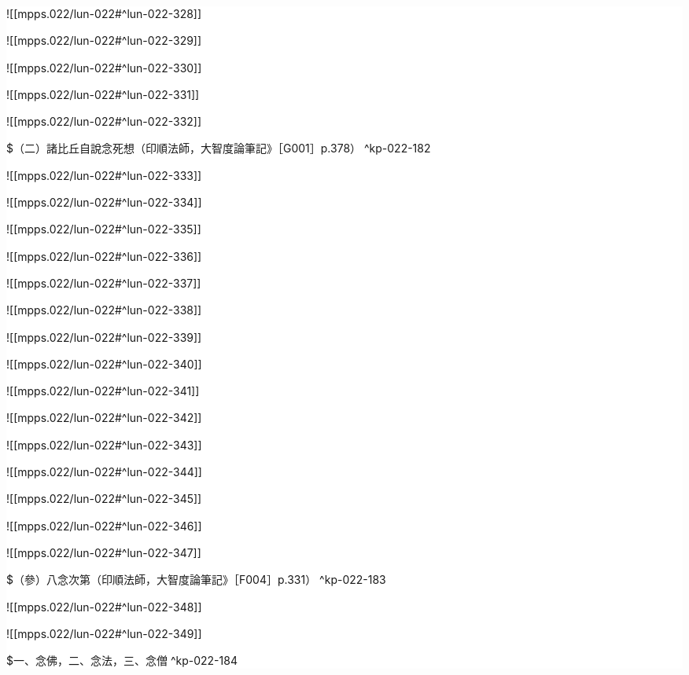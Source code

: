 ![[mpps.022/lun-022#^lun-022-328]]

![[mpps.022/lun-022#^lun-022-329]]

![[mpps.022/lun-022#^lun-022-330]]

![[mpps.022/lun-022#^lun-022-331]]

![[mpps.022/lun-022#^lun-022-332]]

 $（二）諸比丘自說念死想（印順法師，大智度論筆記》［G001］p.378） ^kp-022-182

![[mpps.022/lun-022#^lun-022-333]]

![[mpps.022/lun-022#^lun-022-334]]

![[mpps.022/lun-022#^lun-022-335]]

![[mpps.022/lun-022#^lun-022-336]]

![[mpps.022/lun-022#^lun-022-337]]

![[mpps.022/lun-022#^lun-022-338]]

![[mpps.022/lun-022#^lun-022-339]]

![[mpps.022/lun-022#^lun-022-340]]

![[mpps.022/lun-022#^lun-022-341]]

![[mpps.022/lun-022#^lun-022-342]]

![[mpps.022/lun-022#^lun-022-343]]

![[mpps.022/lun-022#^lun-022-344]]

![[mpps.022/lun-022#^lun-022-345]]

![[mpps.022/lun-022#^lun-022-346]]

![[mpps.022/lun-022#^lun-022-347]]

 $（參）八念次第（印順法師，大智度論筆記》［F004］p.331） ^kp-022-183

![[mpps.022/lun-022#^lun-022-348]]

![[mpps.022/lun-022#^lun-022-349]]

 $一、念佛，二、念法，三、念僧 ^kp-022-184

